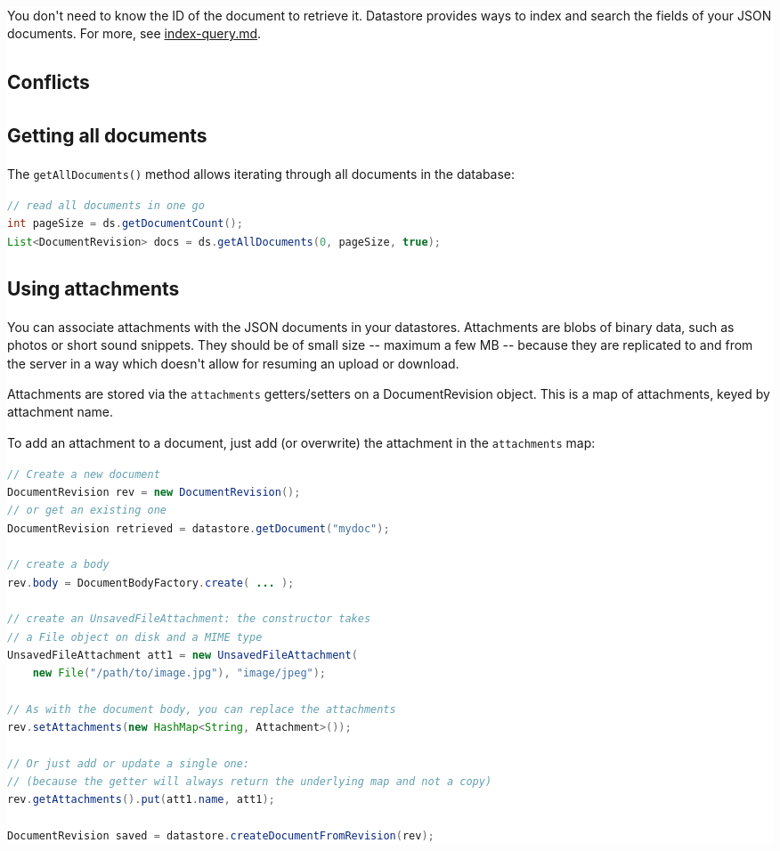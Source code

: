 You don't need to know the ID of the document to retrieve it. Datastore
provides ways to index and search the fields of your JSON documents.
For more, see [index-query.md](index-query.md).

## Conflicts

## Getting all documents

The `getAllDocuments()` method allows iterating through all documents in the
database:

```java
// read all documents in one go
int pageSize = ds.getDocumentCount();
List<DocumentRevision> docs = ds.getAllDocuments(0, pageSize, true);
```

## Using attachments

You can associate attachments with the JSON documents in your datastores.
Attachments are blobs of binary data, such as photos or short sound snippets.
They should be of small size -- maximum a few MB -- because they are
replicated to and from the server in a way which doesn't allow for resuming
an upload or download.

Attachments are stored via the `attachments` getters/setters on a DocumentRevision
object. This is a map of attachments, keyed by attachment name.

To add an attachment to a document, just add (or overwrite) the attachment
in the `attachments` map:

```java
// Create a new document
DocumentRevision rev = new DocumentRevision();
// or get an existing one
DocumentRevision retrieved = datastore.getDocument("mydoc");

// create a body
rev.body = DocumentBodyFactory.create( ... );

// create an UnsavedFileAttachment: the constructor takes
// a File object on disk and a MIME type
UnsavedFileAttachment att1 = new UnsavedFileAttachment(
    new File("/path/to/image.jpg"), "image/jpeg");

// As with the document body, you can replace the attachments
rev.setAttachments(new HashMap<String, Attachment>());

// Or just add or update a single one:
// (because the getter will always return the underlying map and not a copy)
rev.getAttachments().put(att1.name, att1);

DocumentRevision saved = datastore.createDocumentFromRevision(rev);
```
